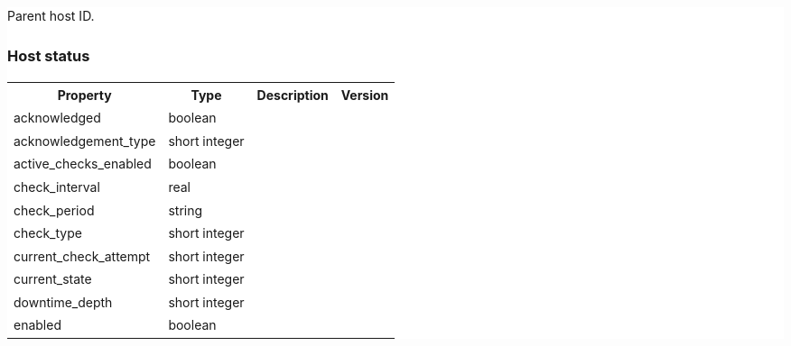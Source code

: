 <td>Parent host ID.</td>
<td>&nbsp;</td>
</tr>
</tbody>
</table>

### Host status

<table>
<tr><th>Property</th>
<th>Type</th>
<th>Description</th>
<th>Version</th>
</tr>
</thead>
<tr><td>acknowledged</td>
<td>boolean</td>
<td>&nbsp;</td>
<td>&nbsp;</td>
</tr>
<tr><td>acknowledgement_type</td>
<td>short integer</td>
<td>&nbsp;</td>
<td>&nbsp;</td>
</tr>
<tr><td>active_checks_enabled</td>
<td>boolean</td>
<td>&nbsp;</td>
<td>&nbsp;</td>
</tr>
<tr><td>check_interval</td>
<td>real</td>
<td>&nbsp;</td>
<td>&nbsp;</td>
</tr>
<tr><td>check_period</td>
<td>string</td>
<td>&nbsp;</td>
<td>&nbsp;</td>
</tr>
<tr><td>check_type</td>
<td>short integer</td>
<td>&nbsp;</td>
<td>&nbsp;</td>
</tr>
<tr><td>current_check_attempt</td>
<td>short integer</td>
<td>&nbsp;</td>
<td>&nbsp;</td>
</tr>
<tr><td>current_state</td>
<td>short integer</td>
<td>&nbsp;</td>
<td>&nbsp;</td>
</tr>
<tr><td>downtime_depth</td>
<td>short integer</td>
<td>&nbsp;</td>
<td>&nbsp;</td>
</tr>
<tr><td>enabled</td>
<td>boolean</td>
<td>&nbsp;</td>
<td>&nbsp;</td>